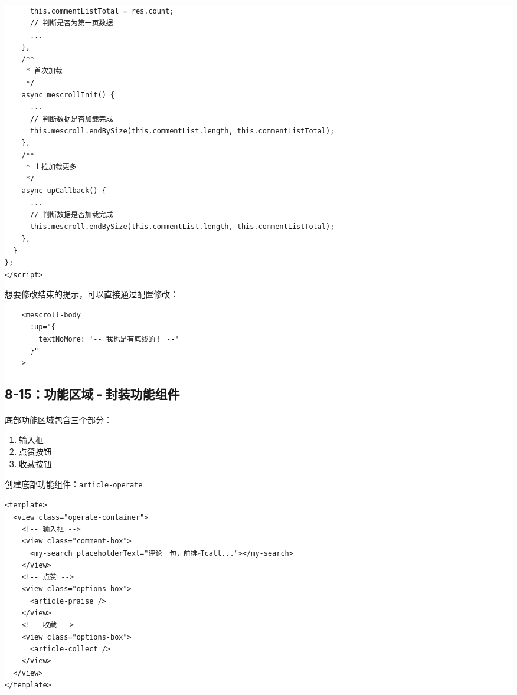 ```vue
      this.commentListTotal = res.count;
      // 判断是否为第一页数据
      ...
    },
    /**
     * 首次加载
     */
    async mescrollInit() {
      ...
      // 判断数据是否加载完成
      this.mescroll.endBySize(this.commentList.length, this.commentListTotal);
    },
    /**
     * 上拉加载更多
     */
    async upCallback() {
      ...
      // 判断数据是否加载完成
      this.mescroll.endBySize(this.commentList.length, this.commentListTotal);
    },
  }
};
</script>

```

想要修改结束的提示，可以直接通过配置修改：

```vue
    <mescroll-body
      :up="{
        textNoMore: '-- 我也是有底线的！ --'
      }"
    >
```

## 8-15：功能区域 - 封装功能组件

底部功能区域包含三个部分：

1. 输入框
2. 点赞按钮
3. 收藏按钮

创建底部功能组件：`article-operate`

```vue
<template>
  <view class="operate-container">
    <!-- 输入框 -->
    <view class="comment-box">
      <my-search placeholderText="评论一句，前排打call..."></my-search>
    </view>
    <!-- 点赞 -->
    <view class="options-box">
      <article-praise />
    </view>
    <!-- 收藏 -->
    <view class="options-box">
      <article-collect />
    </view>
  </view>
</template>
```
